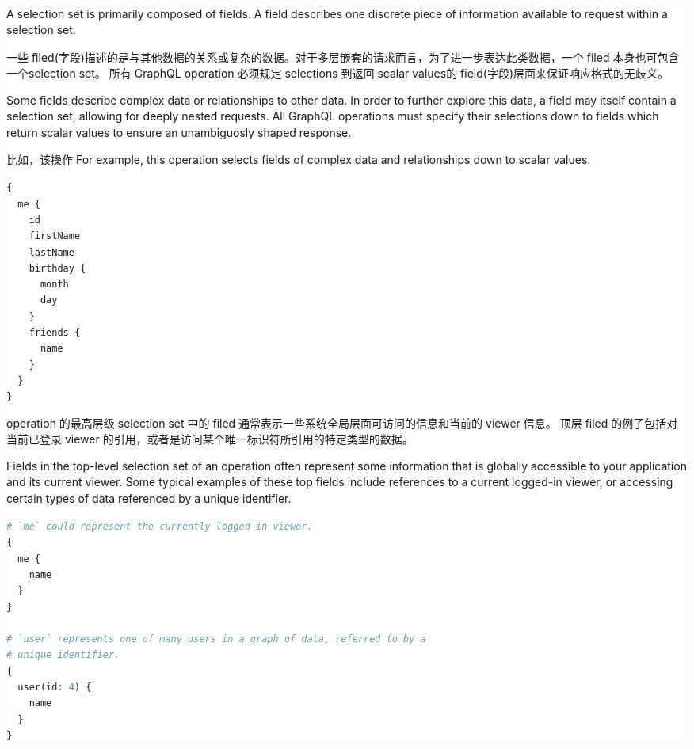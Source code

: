 A selection set is primarily composed of fields. A field describes one discrete
piece of information available to request within a selection set.

一些 filed(字段)描述的是与其他数据的关系或复杂的数据。对于多层嵌套的请求而言，为了进一步表达此类数据，一个 filed 本身也可包含一个selection set。
所有 GraphQL operation 必须规定 selections 到返回 scalar values的 field(字段)层面来保证响应格式的无歧义。

Some fields describe complex data or relationships to other data. In order to
further explore this data, a field may itself contain a selection set, allowing
for deeply nested requests. All GraphQL operations must specify their selections
down to fields which return scalar values to ensure an unambiguosly
shaped response.

比如，该操作
For example, this operation selects fields of complex data and relationships
down to scalar values.

```graphql
{
  me {
    id
    firstName
    lastName
    birthday {
      month
      day
    }
    friends {
      name
    }
  }
}
```

operation 的最高层级 selection set 中的 filed 通常表示一些系统全局层面可访问的信息和当前的 viewer 信息。
顶层 filed 的例子包括对当前已登录 viewer 的引用，或者是访问某个唯一标识符所引用的特定类型的数据。

Fields in the top-level selection set of an operation often represent some
information that is globally accessible to your application and its current
viewer. Some typical examples of these top fields include references to a
current logged-in viewer, or accessing certain types of data referenced by a
unique identifier.

```graphql
# `me` could represent the currently logged in viewer.
{
  me {
    name
  }
}

# `user` represents one of many users in a graph of data, referred to by a
# unique identifier.
{
  user(id: 4) {
    name
  }
}
```
